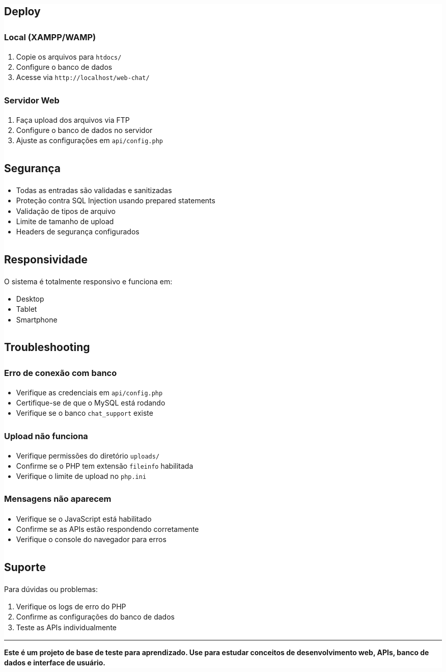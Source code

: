 ## Deploy

### Local (XAMPP/WAMP)
1. Copie os arquivos para `htdocs/`
2. Configure o banco de dados
3. Acesse via `http://localhost/web-chat/`

### Servidor Web
1. Faça upload dos arquivos via FTP
2. Configure o banco de dados no servidor
3. Ajuste as configurações em `api/config.php`

## Segurança

- Todas as entradas são validadas e sanitizadas
- Proteção contra SQL Injection usando prepared statements
- Validação de tipos de arquivo
- Limite de tamanho de upload
- Headers de segurança configurados

## Responsividade

O sistema é totalmente responsivo e funciona em:
- Desktop
- Tablet
- Smartphone

## Troubleshooting

### Erro de conexão com banco
- Verifique as credenciais em `api/config.php`
- Certifique-se de que o MySQL está rodando
- Verifique se o banco `chat_support` existe

### Upload não funciona
- Verifique permissões do diretório `uploads/`
- Confirme se o PHP tem extensão `fileinfo` habilitada
- Verifique o limite de upload no `php.ini`

### Mensagens não aparecem
- Verifique se o JavaScript está habilitado
- Confirme se as APIs estão respondendo corretamente
- Verifique o console do navegador para erros

## Suporte

Para dúvidas ou problemas:
1. Verifique os logs de erro do PHP
2. Confirme as configurações do banco de dados
3. Teste as APIs individualmente

---

**Este é um projeto de base de teste para aprendizado. Use para estudar conceitos de desenvolvimento web, APIs, banco de dados e interface de usuário.** 
